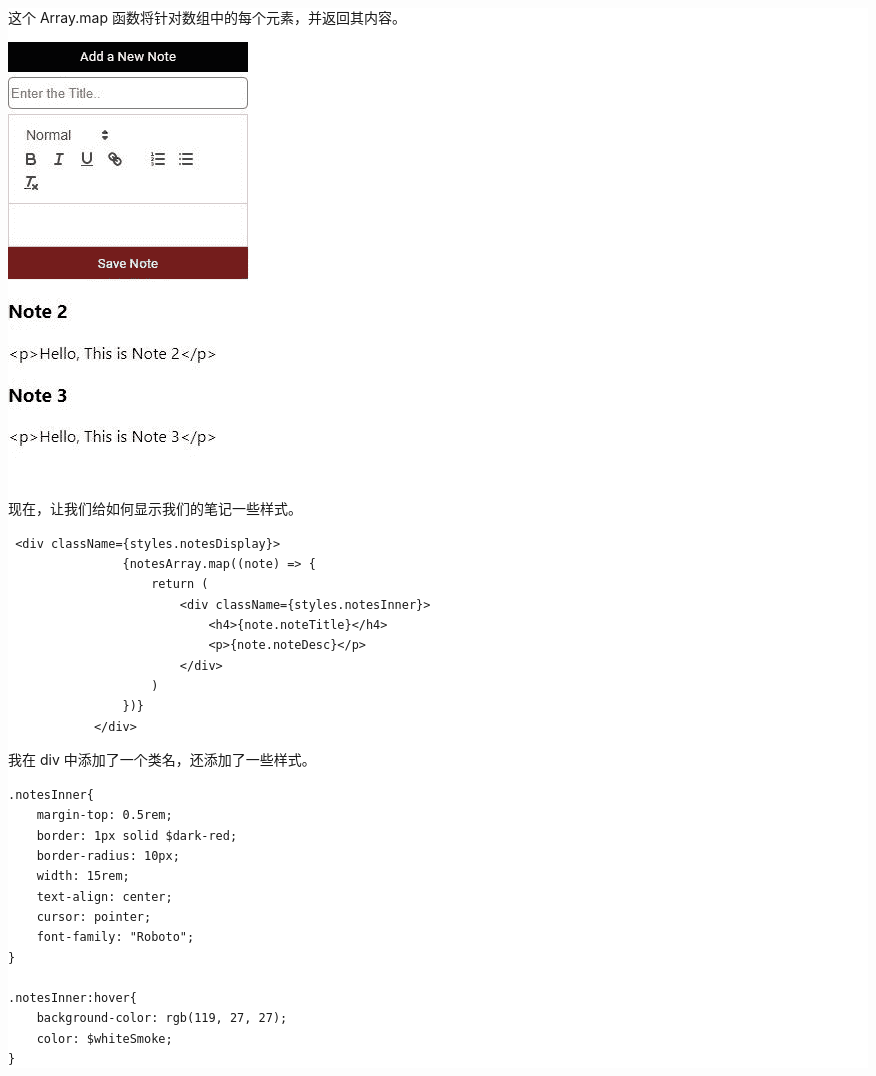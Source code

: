 这个 Array.map 函数将针对数组中的每个元素，并返回其内容。

![Screenshot-2022-01-30-221852](img/2a24e6a61c3db9a4651afaddcd962f8b.png)

现在，让我们给如何显示我们的笔记一些样式。

```
 <div className={styles.notesDisplay}>
                {notesArray.map((note) => {
                    return (
                        <div className={styles.notesInner}>
                            <h4>{note.noteTitle}</h4>
                            <p>{note.noteDesc}</p>
                        </div>
                    )
                })}
            </div>
```

我在 div 中添加了一个类名，还添加了一些样式。

```
.notesInner{
    margin-top: 0.5rem;
    border: 1px solid $dark-red;
    border-radius: 10px;
    width: 15rem;
    text-align: center;
    cursor: pointer;
    font-family: "Roboto";
}

.notesInner:hover{
    background-color: rgb(119, 27, 27);
    color: $whiteSmoke;
}
```
